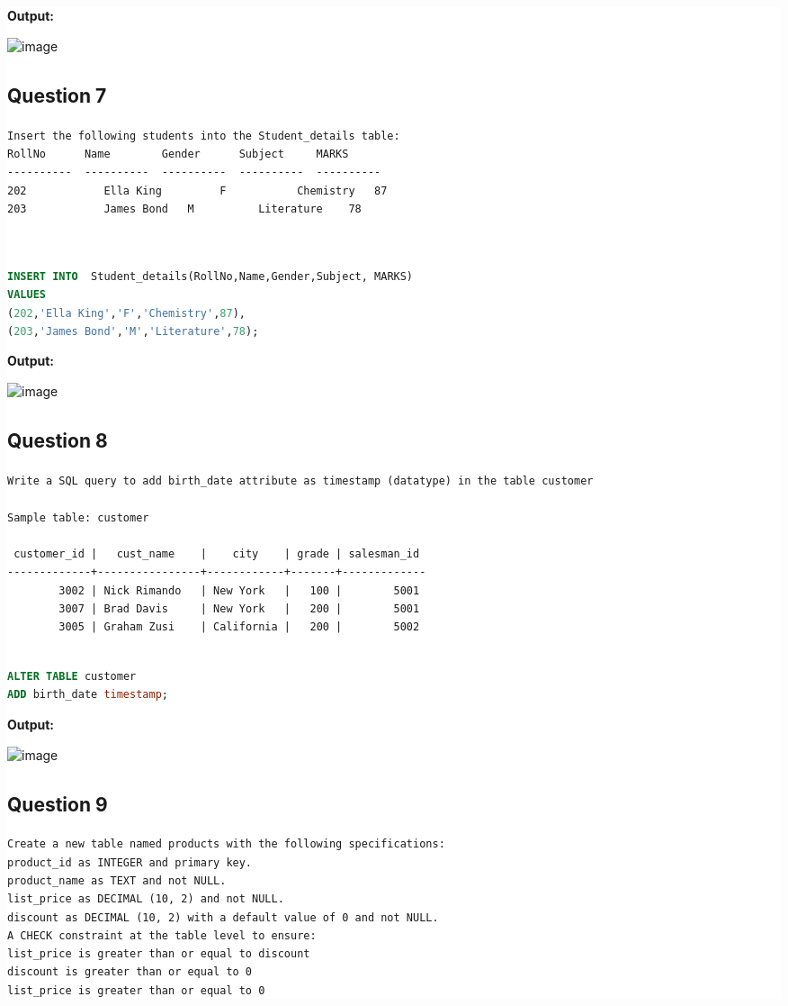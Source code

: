 **Output:**

<img width="1742" height="318" alt="image" src="https://github.com/user-attachments/assets/3ff29409-4d81-43a3-8366-2e18492c987b" />


**Question 7**
---
```
Insert the following students into the Student_details table:
RollNo      Name        Gender      Subject     MARKS
----------  ----------  ----------  ----------  ----------
202            Ella King         F           Chemistry   87
203            James Bond   M          Literature    78

 
```

```sql
INSERT INTO  Student_details(RollNo,Name,Gender,Subject, MARKS)
VALUES
(202,'Ella King','F','Chemistry',87),
(203,'James Bond','M','Literature',78);

```

**Output:**

<img width="1329" height="214" alt="image" src="https://github.com/user-attachments/assets/d74c8f1c-e41f-46dc-90eb-6d9e98cfe62a" />


**Question 8**
---
```
Write a SQL query to add birth_date attribute as timestamp (datatype) in the table customer 

Sample table: customer

 customer_id |   cust_name    |    city    | grade | salesman_id 
-------------+----------------+------------+-------+-------------
        3002 | Nick Rimando   | New York   |   100 |        5001
        3007 | Brad Davis     | New York   |   200 |        5001
        3005 | Graham Zusi    | California |   200 |        5002
 
```

```sql
ALTER TABLE customer
ADD birth_date timestamp;
```

**Output:**

<img width="1865" height="294" alt="image" src="https://github.com/user-attachments/assets/0d88f964-3532-47e1-971f-a4d2a3f2465a" />


**Question 9**
---
```
Create a new table named products with the following specifications:
product_id as INTEGER and primary key.
product_name as TEXT and not NULL.
list_price as DECIMAL (10, 2) and not NULL.
discount as DECIMAL (10, 2) with a default value of 0 and not NULL.
A CHECK constraint at the table level to ensure:
list_price is greater than or equal to discount
discount is greater than or equal to 0
list_price is greater than or equal to 0
```
```sql
```